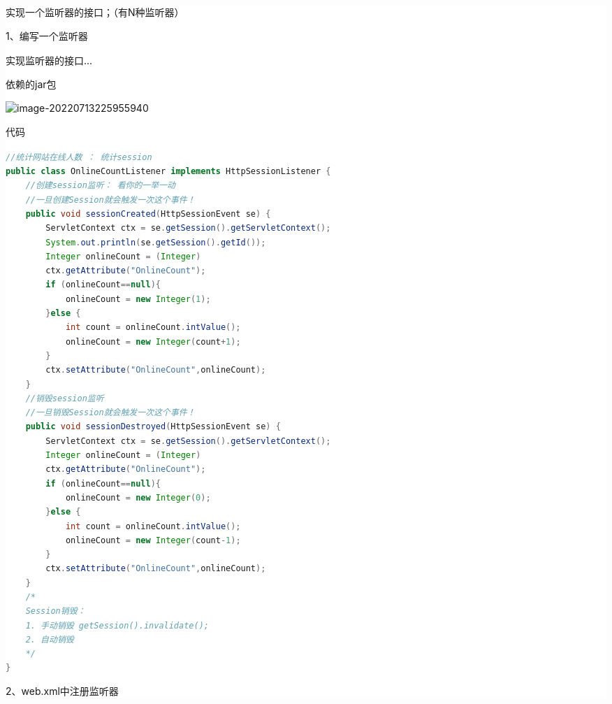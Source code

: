实现一个监听器的接口；（有N种监听器）

1、编写一个监听器

实现监听器的接口...

依赖的jar包

![image-20220713225955940](image/image-20220713225955940.png)

代码

```java
//统计网站在线人数 ： 统计session
public class OnlineCountListener implements HttpSessionListener {
    //创建session监听： 看你的一举一动
    //一旦创建Session就会触发一次这个事件！
    public void sessionCreated(HttpSessionEvent se) {
        ServletContext ctx = se.getSession().getServletContext();
        System.out.println(se.getSession().getId());
        Integer onlineCount = (Integer)
        ctx.getAttribute("OnlineCount");
        if (onlineCount==null){
        	onlineCount = new Integer(1);
        }else {
            int count = onlineCount.intValue();
            onlineCount = new Integer(count+1);
        }
        ctx.setAttribute("OnlineCount",onlineCount);
    }
    //销毁session监听
    //一旦销毁Session就会触发一次这个事件！
    public void sessionDestroyed(HttpSessionEvent se) {
        ServletContext ctx = se.getSession().getServletContext();
        Integer onlineCount = (Integer)
        ctx.getAttribute("OnlineCount");
        if (onlineCount==null){
        	onlineCount = new Integer(0);
        }else {
        	int count = onlineCount.intValue();
        	onlineCount = new Integer(count-1);
        }
        ctx.setAttribute("OnlineCount",onlineCount);
    }
    /*
    Session销毁：
    1. 手动销毁 getSession().invalidate();
    2. 自动销毁
    */
}
```

2、web.xml中注册监听器
